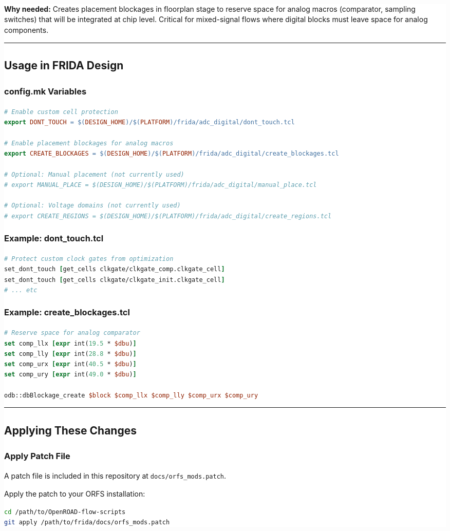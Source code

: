 **Why needed:** Creates placement blockages in floorplan stage to reserve space for analog macros (comparator, sampling switches) that will be integrated at chip level. Critical for mixed-signal flows where digital blocks must leave space for analog components.

---

## Usage in FRIDA Design

### config.mk Variables
```makefile
# Enable custom cell protection
export DONT_TOUCH = $(DESIGN_HOME)/$(PLATFORM)/frida/adc_digital/dont_touch.tcl

# Enable placement blockages for analog macros
export CREATE_BLOCKAGES = $(DESIGN_HOME)/$(PLATFORM)/frida/adc_digital/create_blockages.tcl

# Optional: Manual placement (not currently used)
# export MANUAL_PLACE = $(DESIGN_HOME)/$(PLATFORM)/frida/adc_digital/manual_place.tcl

# Optional: Voltage domains (not currently used)
# export CREATE_REGIONS = $(DESIGN_HOME)/$(PLATFORM)/frida/adc_digital/create_regions.tcl
```

### Example: dont_touch.tcl
```tcl
# Protect custom clock gates from optimization
set_dont_touch [get_cells clkgate/clkgate_comp.clkgate_cell]
set_dont_touch [get_cells clkgate/clkgate_init.clkgate_cell]
# ... etc
```

### Example: create_blockages.tcl
```tcl
# Reserve space for analog comparator
set comp_llx [expr int(19.5 * $dbu)]
set comp_lly [expr int(28.8 * $dbu)]
set comp_urx [expr int(40.5 * $dbu)]
set comp_ury [expr int(49.0 * $dbu)]

odb::dbBlockage_create $block $comp_llx $comp_lly $comp_urx $comp_ury
```

---

## Applying These Changes

### Apply Patch File
A patch file is included in this repository at `docs/orfs_mods.patch`.

Apply the patch to your ORFS installation:
```bash
cd /path/to/OpenROAD-flow-scripts
git apply /path/to/frida/docs/orfs_mods.patch
```
